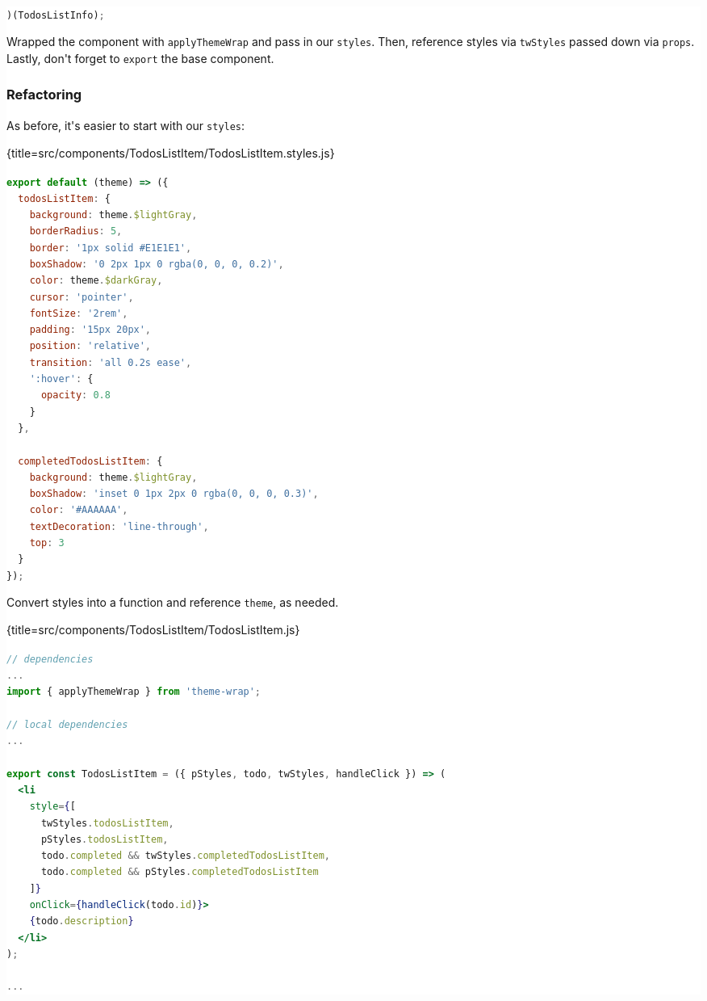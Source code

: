 ```jsx
)(TodosListInfo);
```

Wrapped the component with `applyThemeWrap` and pass in our `styles`.  Then, reference styles via `twStyles` passed down via `props`. Lastly, don't forget to `export` the base component.



### Refactoring <TodosListItem />

As before, it's easier to start with our `styles`:

{title=src/components/TodosListItem/TodosListItem.styles.js}
```js
export default (theme) => ({
  todosListItem: {
    background: theme.$lightGray,
    borderRadius: 5,
    border: '1px solid #E1E1E1',
    boxShadow: '0 2px 1px 0 rgba(0, 0, 0, 0.2)',
    color: theme.$darkGray,
    cursor: 'pointer',
    fontSize: '2rem',
    padding: '15px 20px',
    position: 'relative',
    transition: 'all 0.2s ease',
    ':hover': {
      opacity: 0.8
    }
  },

  completedTodosListItem: {
    background: theme.$lightGray,
    boxShadow: 'inset 0 1px 2px 0 rgba(0, 0, 0, 0.3)',
    color: '#AAAAAA',
    textDecoration: 'line-through',
    top: 3
  }
});
```

Convert styles into a function and reference `theme`, as needed.

{title=src/components/TodosListItem/TodosListItem.js}
```jsx
// dependencies
...
import { applyThemeWrap } from 'theme-wrap';

// local dependencies
...

export const TodosListItem = ({ pStyles, todo, twStyles, handleClick }) => (
  <li
    style={[
      twStyles.todosListItem,
      pStyles.todosListItem,
      todo.completed && twStyles.completedTodosListItem,
      todo.completed && pStyles.completedTodosListItem
    ]}
    onClick={handleClick(todo.id)}>
    {todo.description}
  </li>
);

...
```